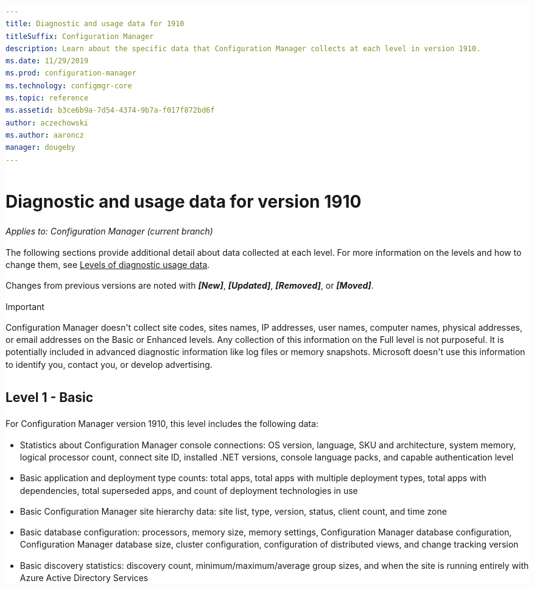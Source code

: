 ```yaml
---
title: Diagnostic and usage data for 1910
titleSuffix: Configuration Manager
description: Learn about the specific data that Configuration Manager collects at each level in version 1910.
ms.date: 11/29/2019
ms.prod: configuration-manager
ms.technology: configmgr-core
ms.topic: reference
ms.assetid: b3ce6b9a-7d54-4374-9b7a-f017f872bd6f
author: aczechowski
ms.author: aaroncz
manager: dougeby
---
```


# Diagnostic and usage data for version 1910

*Applies to: Configuration Manager (current branch)*

The following sections provide additional detail about data collected at each level. For more information on the levels and how to change them, see [Levels of diagnostic usage data](levels-overview.md).

Changes from previous versions are noted with ***[New]***, ***[Updated]***, ***[Removed]***, or ***[Moved]***.

> [!IMPORTANT]
> Configuration Manager doesn't collect site codes, sites names, IP addresses, user names, computer names, physical addresses, or email addresses on the Basic or Enhanced levels. Any collection of this information on the Full level is not purposeful. It is potentially included in advanced diagnostic information like log files or memory snapshots. Microsoft doesn't use this information to identify you, contact you, or develop advertising.

## <a name="bkmk_level1"></a> Level 1 - Basic

For Configuration Manager version 1910, this level includes the following data:

- Statistics about Configuration Manager console connections: OS version, language, SKU and architecture, system memory, logical processor count, connect site ID, installed .NET versions, console language packs, and capable authentication level

- Basic application and deployment type counts: total apps, total apps with multiple deployment types, total apps with dependencies, total superseded apps, and count of deployment technologies in use

- Basic Configuration Manager site hierarchy data: site list, type, version, status, client count, and time zone

- Basic database configuration: processors, memory size, memory settings, Configuration Manager database configuration, Configuration Manager database size, cluster configuration, configuration of distributed views, and change tracking version  

- Basic discovery statistics: discovery count, minimum/maximum/average group sizes, and when the site is running entirely with Azure Active Directory Services
